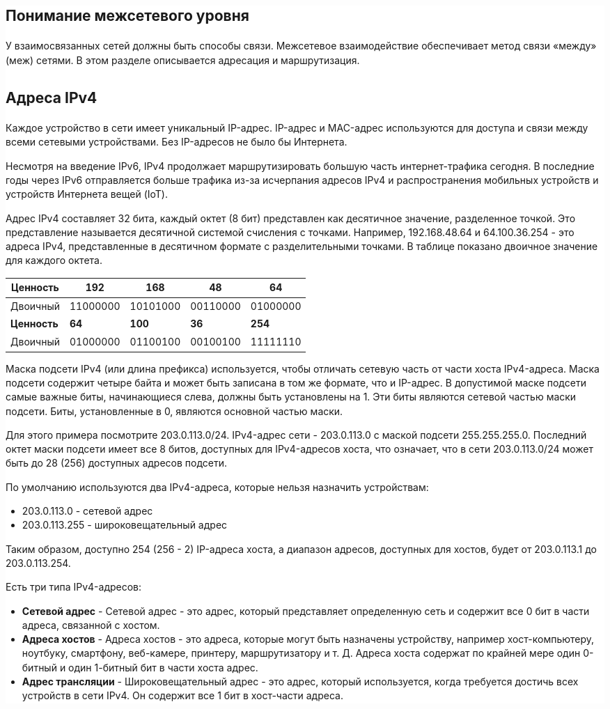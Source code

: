 
## Понимание межсетевого уровня

У взаимосвязанных сетей должны быть способы связи. Межсетевое взаимодействие обеспечивает метод связи «между» (меж) сетями. В этом разделе описывается адресация и маршрутизация.


## Адреса IPv4

Каждое устройство в сети имеет уникальный IP-адрес. IP-адрес и MAC-адрес используются для доступа и связи между всеми сетевыми устройствами. Без IP-адресов не было бы Интернета.

Несмотря на введение IPv6, IPv4 продолжает маршрутизировать большую часть интернет-трафика сегодня. В последние годы через IPv6 отправляется больше трафика из-за исчерпания адресов IPv4 и распространения мобильных устройств и устройств Интернета вещей (IoT).

Адрес IPv4 составляет 32 бита, каждый октет (8 бит) представлен как десятичное значение, разделенное точкой. Это представление называется десятичной системой счисления с точками. Например, 192.168.48.64 и 64.100.36.254 - это адреса IPv4, представленные в десятичном формате с разделительными точками. В таблице показано двоичное значение для каждого октета.

| **Ценность** | **192**  | **168**  | **48**   | **64**   |
|--------------|----------|----------|----------|----------|
| Двоичный     | 11000000 | 10101000 | 00110000 | 01000000 |
| **Ценность** | **64**   | **100**  | **36**   | **254**  |
| Двоичный     | 01000000 | 01100100 | 00100100 | 11111110 |

Маска подсети IPv4 (или длина префикса) используется, чтобы отличать сетевую часть от части хоста IPv4-адреса. Маска подсети содержит четыре байта и может быть записана в том же формате, что и IP-адрес. В допустимой маске подсети самые важные биты, начинающиеся слева, должны быть установлены на 1. Эти биты являются сетевой частью маски подсети. Биты, установленные в 0, являются основной частью маски.

Для этого примера посмотрите 203.0.113.0/24. IPv4-адрес сети - 203.0.113.0 с маской подсети 255.255.255.0. Последний октет маски подсети имеет все 8 битов, доступных для IPv4-адресов хоста, что означает, что в сети 203.0.113.0/24 может быть до 28 (256) доступных адресов подсети.

По умолчанию используются два IPv4-адреса, которые нельзя назначить устройствам:

* 203.0.113.0 - сетевой адрес
* 203.0.113.255 - широковещательный адрес

Таким образом, доступно 254 (256 - 2) IP-адреса хоста, а диапазон адресов, доступных для хостов, будет от 203.0.113.1 до 203.0.113.254.

Есть три типа IPv4-адресов:

* **Сетевой адрес** - Сетевой адрес - это адрес, который представляет определенную сеть и содержит все 0 бит в части адреса, связанной с хостом.
* **Адреса хостов** - Адреса хостов - это адреса, которые могут быть назначены устройству, например хост-компьютеру, ноутбуку, смартфону, веб-камере, принтеру, маршрутизатору и т. Д. Адреса хоста содержат по крайней мере один 0-битный и один 1-битный бит в части хоста адрес.
* **Адрес трансляции** - Широковещательный адрес - это адрес, который используется, когда требуется достичь всех устройств в сети IPv4. Он содержит все 1 бит в хост-части адреса.
